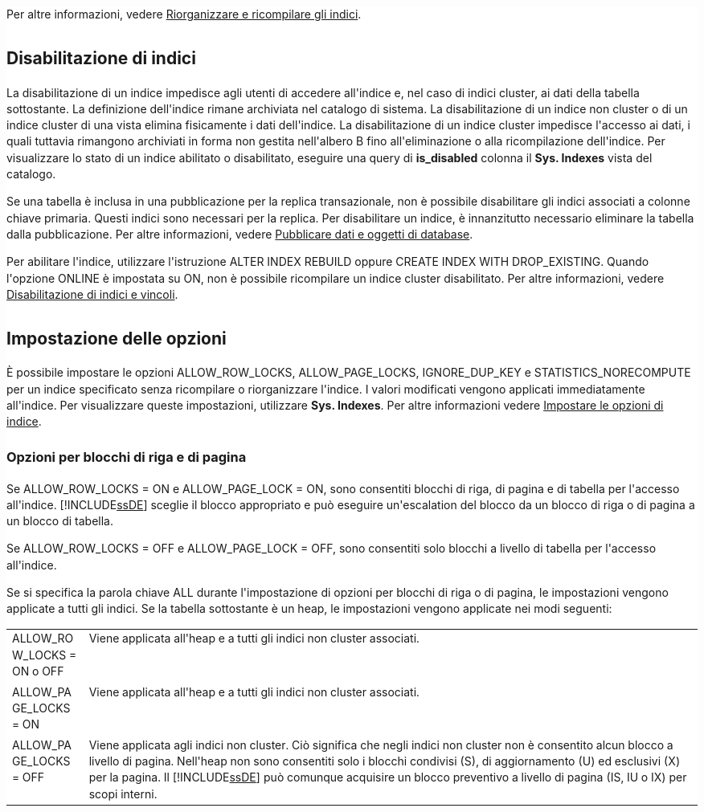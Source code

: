  Per altre informazioni, vedere [Riorganizzare e ricompilare gli indici](../../relational-databases/indexes/reorganize-and-rebuild-indexes.md).  
  
## <a name="disabling-indexes"></a>Disabilitazione di indici  
 La disabilitazione di un indice impedisce agli utenti di accedere all'indice e, nel caso di indici cluster, ai dati della tabella sottostante. La definizione dell'indice rimane archiviata nel catalogo di sistema. La disabilitazione di un indice non cluster o di un indice cluster di una vista elimina fisicamente i dati dell'indice. La disabilitazione di un indice cluster impedisce l'accesso ai dati, i quali tuttavia rimangono archiviati in forma non gestita nell'albero B fino all'eliminazione o alla ricompilazione dell'indice. Per visualizzare lo stato di un indice abilitato o disabilitato, eseguire una query di **is_disabled** colonna il **Sys. Indexes** vista del catalogo.  
  
 Se una tabella è inclusa in una pubblicazione per la replica transazionale, non è possibile disabilitare gli indici associati a colonne chiave primaria. Questi indici sono necessari per la replica. Per disabilitare un indice, è innanzitutto necessario eliminare la tabella dalla pubblicazione. Per altre informazioni, vedere [Pubblicare dati e oggetti di database](../../relational-databases/replication/publish/publish-data-and-database-objects.md).  
  
 Per abilitare l'indice, utilizzare l'istruzione ALTER INDEX REBUILD oppure CREATE INDEX WITH DROP_EXISTING. Quando l'opzione ONLINE è impostata su ON, non è possibile ricompilare un indice cluster disabilitato. Per altre informazioni, vedere [Disabilitazione di indici e vincoli](../../relational-databases/indexes/disable-indexes-and-constraints.md).  
  
## <a name="setting-options"></a>Impostazione delle opzioni  
 È possibile impostare le opzioni ALLOW_ROW_LOCKS, ALLOW_PAGE_LOCKS, IGNORE_DUP_KEY e STATISTICS_NORECOMPUTE per un indice specificato senza ricompilare o riorganizzare l'indice. I valori modificati vengono applicati immediatamente all'indice. Per visualizzare queste impostazioni, utilizzare **Sys. Indexes**. Per altre informazioni vedere [Impostare le opzioni di indice](../../relational-databases/indexes/set-index-options.md).  
  
### <a name="row-and-page-locks-options"></a>Opzioni per blocchi di riga e di pagina  
 Se ALLOW_ROW_LOCKS = ON e ALLOW_PAGE_LOCK = ON, sono consentiti blocchi di riga, di pagina e di tabella per l'accesso all'indice. [!INCLUDE[ssDE](../../includes/ssde-md.md)] sceglie il blocco appropriato e può eseguire un'escalation del blocco da un blocco di riga o di pagina a un blocco di tabella.  
  
 Se ALLOW_ROW_LOCKS = OFF e ALLOW_PAGE_LOCK = OFF, sono consentiti solo blocchi a livello di tabella per l'accesso all'indice.  
  
 Se si specifica la parola chiave ALL durante l'impostazione di opzioni per blocchi di riga o di pagina, le impostazioni vengono applicate a tutti gli indici. Se la tabella sottostante è un heap, le impostazioni vengono applicate nei modi seguenti:  
  
|||  
|-|-|  
|ALLOW_ROW_LOCKS = ON o OFF|Viene applicata all'heap e a tutti gli indici non cluster associati.|  
|ALLOW_PAGE_LOCKS = ON|Viene applicata all'heap e a tutti gli indici non cluster associati.|  
|ALLOW_PAGE_LOCKS = OFF|Viene applicata agli indici non cluster. Ciò significa che negli indici non cluster non è consentito alcun blocco a livello di pagina. Nell'heap non sono consentiti solo i blocchi condivisi (S), di aggiornamento (U) ed esclusivi (X) per la pagina. Il [!INCLUDE[ssDE](../../includes/ssde-md.md)] può comunque acquisire un blocco preventivo a livello di pagina (IS, IU o IX) per scopi interni.|  
  